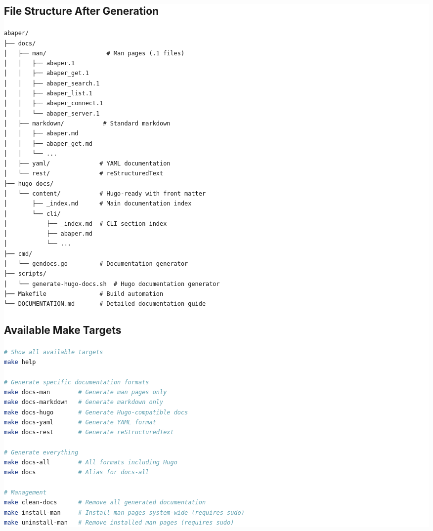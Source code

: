 ## File Structure After Generation

```
abaper/
├── docs/
│   ├── man/                 # Man pages (.1 files)
│   │   ├── abaper.1
│   │   ├── abaper_get.1
│   │   ├── abaper_search.1
│   │   ├── abaper_list.1
│   │   ├── abaper_connect.1
│   │   └── abaper_server.1
│   ├── markdown/           # Standard markdown
│   │   ├── abaper.md
│   │   ├── abaper_get.md
│   │   └── ...
│   ├── yaml/              # YAML documentation
│   └── rest/              # reStructuredText
├── hugo-docs/
│   └── content/           # Hugo-ready with front matter
│       ├── _index.md      # Main documentation index
│       └── cli/
│           ├── _index.md  # CLI section index
│           ├── abaper.md
│           └── ...
├── cmd/
│   └── gendocs.go         # Documentation generator
├── scripts/
│   └── generate-hugo-docs.sh  # Hugo documentation generator
├── Makefile               # Build automation
└── DOCUMENTATION.md       # Detailed documentation guide
```

## Available Make Targets

```bash
# Show all available targets
make help

# Generate specific documentation formats
make docs-man        # Generate man pages only
make docs-markdown   # Generate markdown only
make docs-hugo       # Generate Hugo-compatible docs
make docs-yaml       # Generate YAML format
make docs-rest       # Generate reStructuredText

# Generate everything
make docs-all        # All formats including Hugo
make docs            # Alias for docs-all

# Management
make clean-docs      # Remove all generated documentation
make install-man     # Install man pages system-wide (requires sudo)
make uninstall-man   # Remove installed man pages (requires sudo)
```
